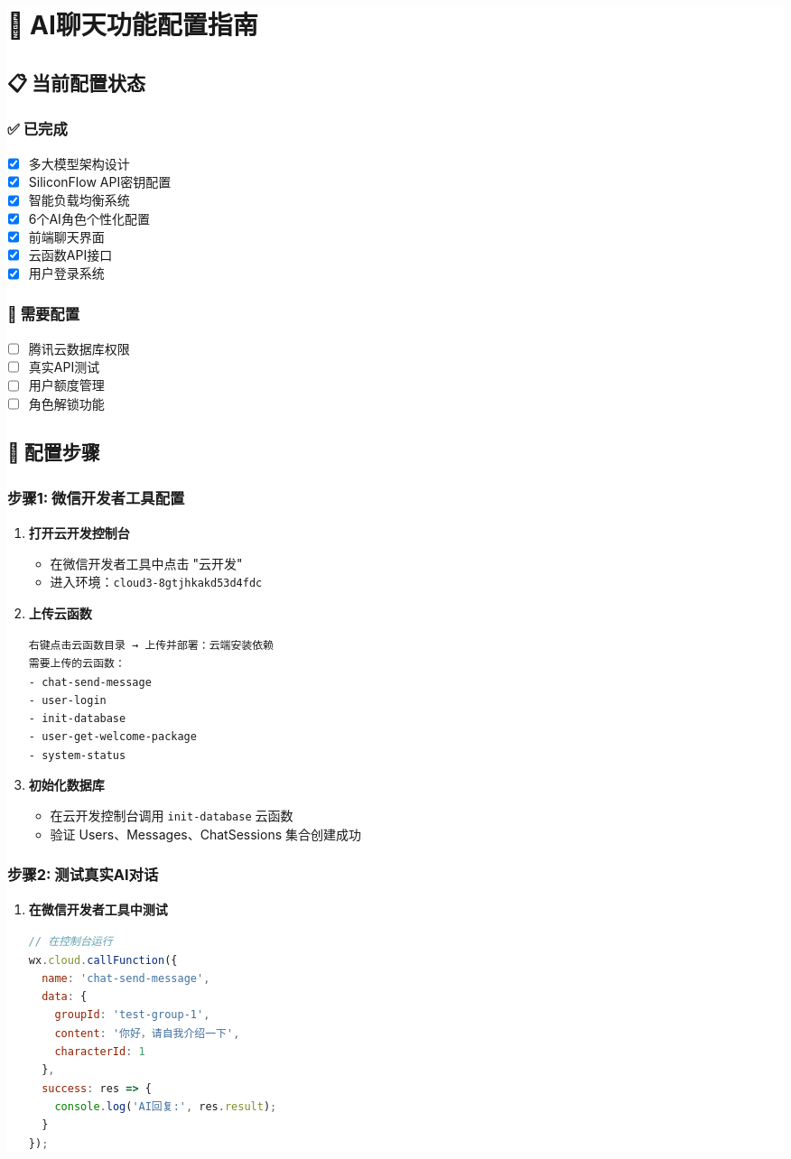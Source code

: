 # 🤖 AI聊天功能配置指南

## 📋 **当前配置状态**

### ✅ **已完成**
- [x] 多大模型架构设计
- [x] SiliconFlow API密钥配置
- [x] 智能负载均衡系统
- [x] 6个AI角色个性化配置
- [x] 前端聊天界面
- [x] 云函数API接口
- [x] 用户登录系统

### 🔧 **需要配置**
- [ ] 腾讯云数据库权限
- [ ] 真实API测试
- [ ] 用户额度管理
- [ ] 角色解锁功能

## 🚀 **配置步骤**

### **步骤1: 微信开发者工具配置**

1. **打开云开发控制台**
   - 在微信开发者工具中点击 "云开发"
   - 进入环境：`cloud3-8gtjhkakd53d4fdc`

2. **上传云函数**
   ```bash
   右键点击云函数目录 → 上传并部署：云端安装依赖
   需要上传的云函数：
   - chat-send-message
   - user-login
   - init-database
   - user-get-welcome-package
   - system-status
   ```

3. **初始化数据库**
   - 在云开发控制台调用 `init-database` 云函数
   - 验证 Users、Messages、ChatSessions 集合创建成功

### **步骤2: 测试真实AI对话**

1. **在微信开发者工具中测试**
   ```javascript
   // 在控制台运行
   wx.cloud.callFunction({
     name: 'chat-send-message',
     data: {
       groupId: 'test-group-1',
       content: '你好，请自我介绍一下',
       characterId: 1
     },
     success: res => {
       console.log('AI回复:', res.result);
     }
   });
   ```
